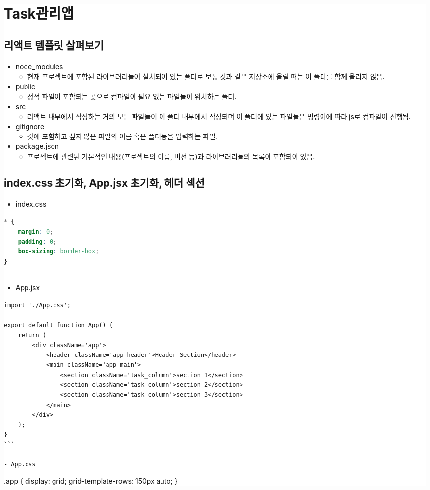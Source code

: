 # Task관리앱 

## 리액트 템플릿 살펴보기
- node_modules
  - 현재 프로젝트에 포함된 라이브러리들이 설치되어 있는 폴더로 보통 깃과 같은 저장소에 올릴 때는 이 폴더를 함께 올리지 않음.
- public
  - 정적 파일이 포함되는 곳으로 컴파일이 필요 없는 파일들이 위치하는 폴더.
- src
  - 리액트 내부에서 작성하는 거의 모든 파일들이 이 폴더 내부에서 작성되며 이 폴더에 있는 파일들은 명령어에 따라 js로 컴파일이 진행됨.
- gitignore
  - 깃에 포함하고 싶지 않은 파일의 이름 혹은 폴더등을 입력하는 파일.
- package.json
  - 프로젝트에 관련된 기본적인 내용(프로젝트의 이름, 버전 등)과 라이브러리들의 목록이 포함되어 있음.
  

## index.css 초기화, App.jsx 초기화, 헤더 섹션
- index.css
```css
* {
	margin: 0;
	padding: 0;
	box-sizing: border-box;
}
​
```

- App.jsx
```react
import './App.css';

export default function App() {
	return (
		<div className='app'>
			<header className='app_header'>Header Section</header>
			<main className='app_main'>
				<section className='task_column'>section 1</section>
				<section className='task_column'>section 2</section>
				<section className='task_column'>section 3</section>
			</main>
		</div>
	);
}
​```

- App.css
```
.app {
	display: grid;
	grid-template-rows: 150px auto;
}
